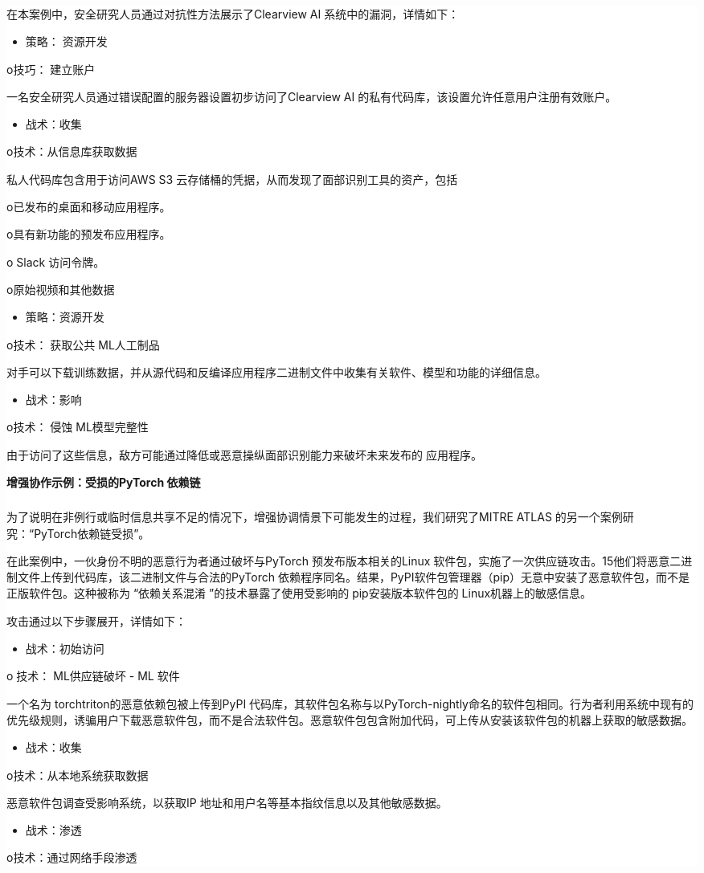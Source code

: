在本案例中，安全研究人员通过对抗性方法展示了Clearview AI 系统中的漏洞，详情如下：  
  
- 策略： 资源开发  
  
o技巧： 建立账户  
  
一名安全研究人员通过错误配置的服务器设置初步访问了Clearview AI 的私有代码库，该设置允许任意用户注册有效账户。  
  
- 战术：收集  
  
o技术：从信息库获取数据  
  
私人代码库包含用于访问AWS S3 云存储桶的凭据，从而发现了面部识别工具的资产，包括  
  
o已发布的桌面和移动应用程序。  
  
o具有新功能的预发布应用程序。  
  
o Slack 访问令牌。  
  
o原始视频和其他数据  
  
- 策略：资源开发  
  
o技术： 获取公共 ML人工制品  
  
对手可以下载训练数据，并从源代码和反编译应用程序二进制文件中收集有关软件、模型和功能的详细信息。  
  
- 战术：影响  
  
o技术： 侵蚀 ML模型完整性  
  
由于访问了这些信息，敌方可能通过降低或恶意操纵面部识别能力来破坏未来发布的 应用程序。  
  
  
  
  
  
**增强协作示例：受损的PyTorch 依赖链**  
  
  
###   
  
为了说明在非例行或临时信息共享不足的情况下，增强协调情景下可能发生的过程，我们研究了MITRE ATLAS 的另一个案例研究：“PyTorch依赖链受损”。  
  
在此案例中，一伙身份不明的恶意行为者通过破坏与PyTorch 预发布版本相关的Linux 软件包，实施了一次供应链攻击。15他们将恶意二进制文件上传到代码库，该二进制文件与合法的PyTorch 依赖程序同名。结果，PyPI软件包管理器（pip）无意中安装了恶意软件包，而不是正版软件包。这种被称为 “依赖关系混淆 ”的技术暴露了使用受影响的 pip安装版本软件包的 Linux机器上的敏感信息。  
  
攻击通过以下步骤展开，详情如下：  
  
- 战术：初始访问  
  
o 技术： ML供应链破坏 - ML 软件  
  
一个名为 torchtriton的恶意依赖包被上传到PyPI 代码库，其软件包名称与以PyTorch-nightly命名的软件包相同。行为者利用系统中现有的优先级规则，诱骗用户下载恶意软件包，而不是合法软件包。恶意软件包包含附加代码，可上传从安装该软件包的机器上获取的敏感数据。  
  
- 战术：收集  
  
o技术：从本地系统获取数据  
  
恶意软件包调查受影响系统，以获取IP 地址和用户名等基本指纹信息以及其他敏感数据。  
  
- 战术：渗透  
  
o技术：通过网络手段渗透  
  